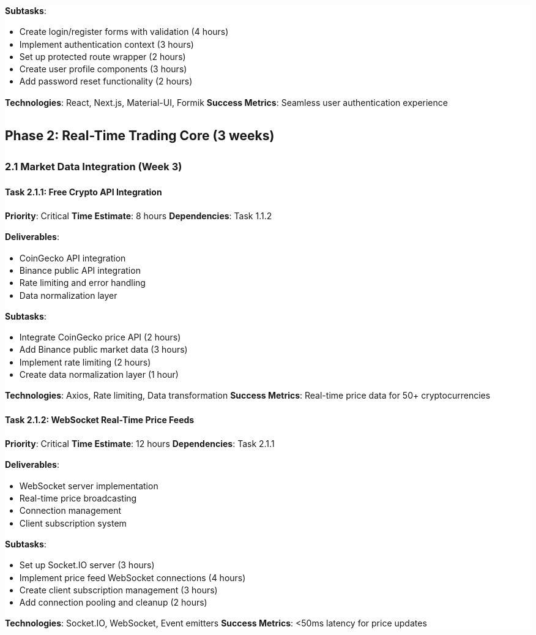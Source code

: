 **Subtasks**:
- Create login/register forms with validation (4 hours)
- Implement authentication context (3 hours)
- Set up protected route wrapper (2 hours)
- Create user profile components (3 hours)
- Add password reset functionality (2 hours)

**Technologies**: React, Next.js, Material-UI, Formik
**Success Metrics**: Seamless user authentication experience

## Phase 2: Real-Time Trading Core (3 weeks)

### 2.1 Market Data Integration (Week 3)

#### Task 2.1.1: Free Crypto API Integration
**Priority**: Critical
**Time Estimate**: 8 hours
**Dependencies**: Task 1.1.2

**Deliverables**:
- CoinGecko API integration
- Binance public API integration
- Rate limiting and error handling
- Data normalization layer

**Subtasks**:
- Integrate CoinGecko price API (2 hours)
- Add Binance public market data (3 hours)
- Implement rate limiting (2 hours)
- Create data normalization layer (1 hour)

**Technologies**: Axios, Rate limiting, Data transformation
**Success Metrics**: Real-time price data for 50+ cryptocurrencies

#### Task 2.1.2: WebSocket Real-Time Price Feeds
**Priority**: Critical
**Time Estimate**: 12 hours
**Dependencies**: Task 2.1.1

**Deliverables**:
- WebSocket server implementation
- Real-time price broadcasting
- Connection management
- Client subscription system

**Subtasks**:
- Set up Socket.IO server (3 hours)
- Implement price feed WebSocket connections (4 hours)
- Create client subscription management (3 hours)
- Add connection pooling and cleanup (2 hours)

**Technologies**: Socket.IO, WebSocket, Event emitters
**Success Metrics**: <50ms latency for price updates
